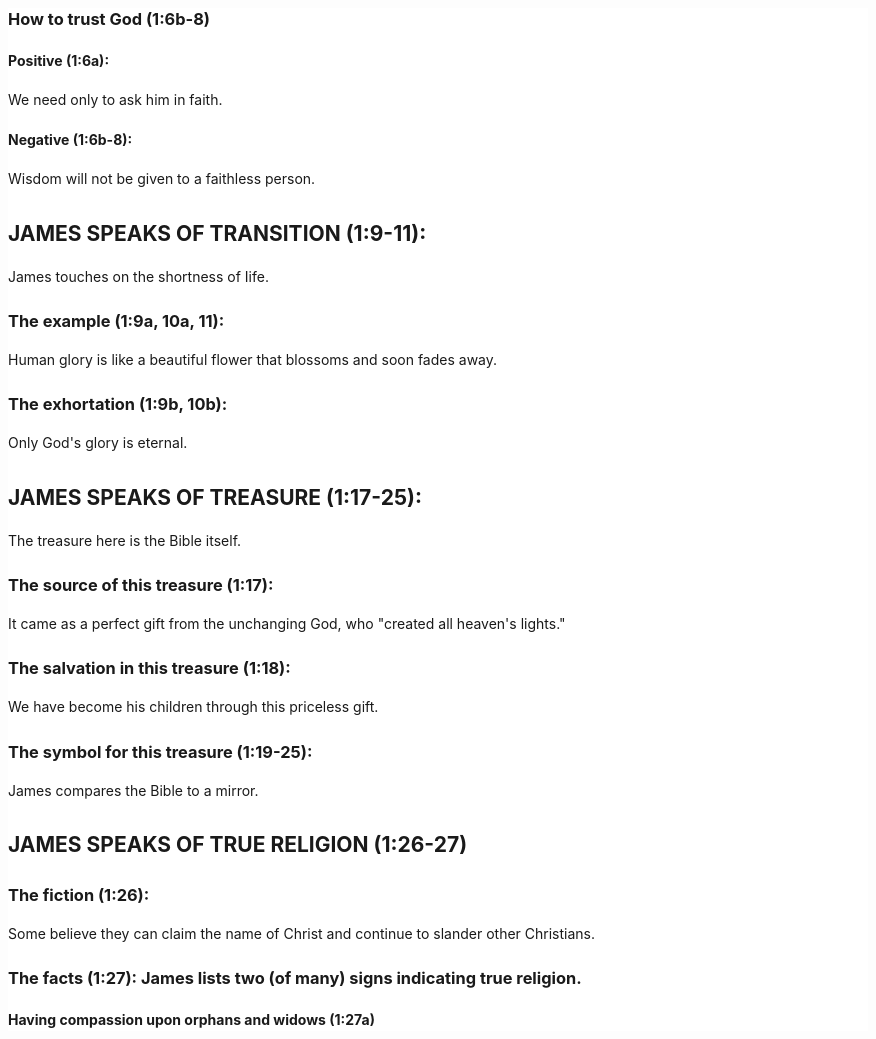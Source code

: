 ### How to trust God (1:6b-8) 

#### Positive (1:6a): 

We need only to ask him in faith.

#### Negative (1:6b-8): 

Wisdom will not be given to a faithless person.

JAMES SPEAKS OF TRANSITION (1:9-11): 
------------------------------------

James touches on the shortness of Iife.

### The example (1:9a, 10a, 11): 

Human glory is like a beautiful flower that blossoms and soon fades
away.

### The exhortation (1:9b, 10b): 

Only God\'s glory is eternal.

JAMES SPEAKS OF TREASURE (1:17-25): 
-----------------------------------

The treasure here is the Bible itself.

### The source of this treasure (1:17): 

It came as a perfect gift from the unchanging God, who \"created all
heaven\'s lights.\"

### The salvation in this treasure (1:18): 

We have become his children through this priceless gift.

### The symbol for this treasure (1:19-25): 

James compares the Bible to a mirror.

JAMES SPEAKS OF TRUE RELIGION (1:26-27) 
---------------------------------------

### The fiction (1:26): 

Some believe they can claim the name of Christ and continue to slander
other Christians.

### The facts (1:27): James lists two (of many) signs indicating true religion. 

#### Having compassion upon orphans and widows (1:27a) 
